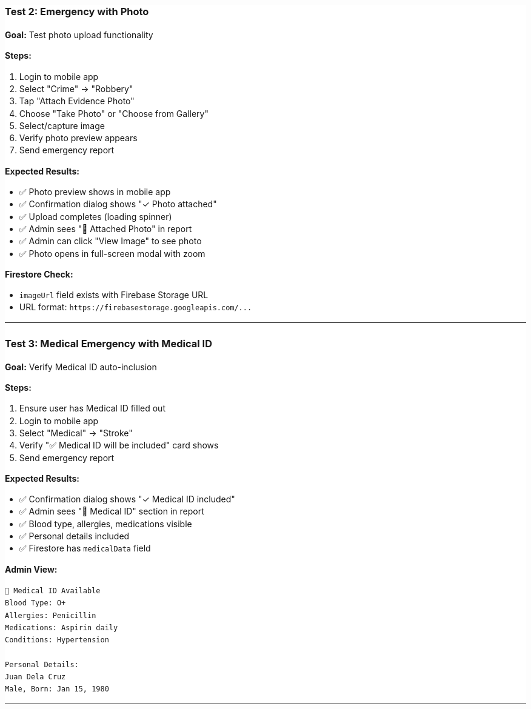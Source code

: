 ### Test 2: Emergency with Photo
**Goal:** Test photo upload functionality

**Steps:**
1. Login to mobile app
2. Select "Crime" → "Robbery"
3. Tap "Attach Evidence Photo"
4. Choose "Take Photo" or "Choose from Gallery"
5. Select/capture image
6. Verify photo preview appears
7. Send emergency report

**Expected Results:**
- ✅ Photo preview shows in mobile app
- ✅ Confirmation dialog shows "✓ Photo attached"
- ✅ Upload completes (loading spinner)
- ✅ Admin sees "📸 Attached Photo" in report
- ✅ Admin can click "View Image" to see photo
- ✅ Photo opens in full-screen modal with zoom

**Firestore Check:**
- `imageUrl` field exists with Firebase Storage URL
- URL format: `https://firebasestorage.googleapis.com/...`

---

### Test 3: Medical Emergency with Medical ID
**Goal:** Verify Medical ID auto-inclusion

**Steps:**
1. Ensure user has Medical ID filled out
2. Login to mobile app
3. Select "Medical" → "Stroke"
4. Verify "✅ Medical ID will be included" card shows
5. Send emergency report

**Expected Results:**
- ✅ Confirmation dialog shows "✓ Medical ID included"
- ✅ Admin sees "🏥 Medical ID" section in report
- ✅ Blood type, allergies, medications visible
- ✅ Personal details included
- ✅ Firestore has `medicalData` field

**Admin View:**
```
🏥 Medical ID Available
Blood Type: O+
Allergies: Penicillin
Medications: Aspirin daily
Conditions: Hypertension

Personal Details:
Juan Dela Cruz
Male, Born: Jan 15, 1980
```

---